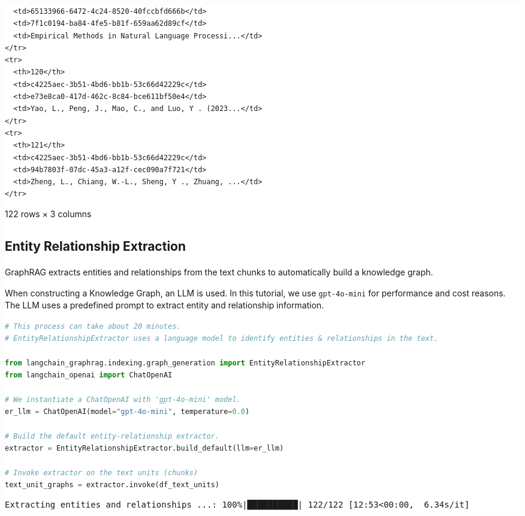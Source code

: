       <td>65133966-6472-4c24-8520-40fccbfd666b</td>
      <td>7f1c0194-ba84-4fe5-b81f-659aa62d89cf</td>
      <td>Empirical Methods in Natural Language Processi...</td>
    </tr>
    <tr>
      <th>120</th>
      <td>c4225aec-3b51-4bd6-bb1b-53c66d42229c</td>
      <td>e73e8ca0-417d-462c-8c84-bce611bf50e4</td>
      <td>Yao, L., Peng, J., Mao, C., and Luo, Y . (2023...</td>
    </tr>
    <tr>
      <th>121</th>
      <td>c4225aec-3b51-4bd6-bb1b-53c66d42229c</td>
      <td>94b7803f-07dc-45a3-a12f-cec090a7f721</td>
      <td>Zheng, L., Chiang, W.-L., Sheng, Y ., Zhuang, ...</td>
    </tr>
  </tbody>
</table>
<p>122 rows × 3 columns</p>
</div>



## Entity Relationship Extraction

GraphRAG extracts entities and relationships from the text chunks to automatically build a knowledge graph.

When constructing a Knowledge Graph, an LLM is used. In this tutorial, we use ```gpt-4o-mini``` for performance and cost reasons. The LLM uses a predefined prompt to extract entity and relationship information.

```python
# This process can take about 20 minutes.
# EntityRelationshipExtractor uses a language model to identify entities & relationships in the text.

from langchain_graphrag.indexing.graph_generation import EntityRelationshipExtractor
from langchain_openai import ChatOpenAI

# We instantiate a ChatOpenAI with 'gpt-4o-mini' model.
er_llm = ChatOpenAI(model="gpt-4o-mini", temperature=0.0)

# Build the default entity-relationship extractor.
extractor = EntityRelationshipExtractor.build_default(llm=er_llm)

# Invoke extractor on the text units (chunks)
text_unit_graphs = extractor.invoke(df_text_units)
```

<pre class="custom">Extracting entities and relationships ...: 100%|██████████| 122/122 [12:53<00:00,  6.34s/it]
</pre>
